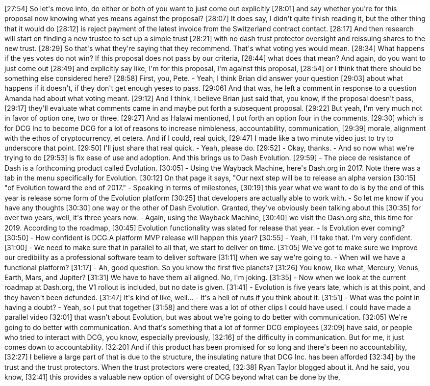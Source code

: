 [27:54] So let's move into, do either or both of you want to just come out explicitly
[28:01] and say whether you're for this proposal now knowing what yes means against the proposal?
[28:07] It does say, I didn't quite finish reading it, but the other thing that it would do
[28:12] is reject payment of the latest invoice from the Switzerland contract contact.
[28:17] And then research will start on finding a new trustee to set up a simple trust
[28:21] with no dash trust protector oversight and reissuing shares to the new trust.
[28:29] So that's what they're saying that they recommend. That's what voting yes would mean.
[28:34] What happens if the yes votes do not win? If this proposal does not pass by our criteria,
[28:44] what does that mean? And again, do you want to just come out
[28:49] and explicitly say like, I'm for this proposal, I'm against this proposal,
[28:54] or I think that there should be something else considered here?
[28:58] First, you, Pete. - Yeah, I think Brian did answer your question
[29:03] about what happens if it doesn't, if they don't get enough yeses to pass.
[29:06] And that was, he left a comment in response to a question Amanda had about what voting meant.
[29:12] And I think, I believe Brian just said that, you know, if the proposal doesn't pass,
[29:17] they'll evaluate what comments came in and maybe put forth a subsequent proposal.
[29:22] But yeah, I'm very much not in favor of option one, two or three.
[29:27] And as Halawi mentioned, I put forth an option four in the comments,
[29:30] which is for DCG Inc to become DCG for a lot of reasons to increase nimbleness, accountability, communication,
[29:39] morale, alignment with the ethos of cryptocurrency, et cetera. And if I could, real quick,
[29:47] I made like a two minute video just to try to underscore that point.
[29:50] I'll just share that real quick. - Yeah, please do.
[29:52] - Okay, thanks. - And so now what we're trying to do
[29:53] is fix ease of use and adoption. And this brings us to Dash Evolution.
[29:59] - The piece de resistance of Dash is a forthcoming product called Evolution.
[30:05] - Using the Wayback Machine, here's Dash.org in 2017. Note there was a tab in the menu specifically for Evolution.
[30:12] On that page it says, "Our next step will be to release an alpha version
[30:15] "of Evolution toward the end of 2017." - Speaking in terms of milestones,
[30:19] this year what we want to do is by the end of this year is release some form of the Evolution platform
[30:25] that developers are actually able to work with. - So let me know if you have any thoughts
[30:30] one way or the other of Dash Evolution. Granted, they've obviously been talking about this
[30:35] for over two years, well, it's three years now. - Again, using the Wayback Machine,
[30:40] we visit the Dash.org site, this time for 2019. According to the roadmap,
[30:45] Evolution functionality was slated for release that year. - Is Evolution ever coming?
[30:50] - How confident is DCG.A platform MVP release will happen this year?
[30:55] - Yeah, I'll take that. I'm very confident.
[31:00] - We need to make sure that in parallel to all that, we start to deliver on time.
[31:05] We've got to make sure we improve our credibility as a professional software team to deliver software
[31:11] when we say we're going to. - When will we have a functional platform?
[31:17] - Ah, good question. So you know the first five planets?
[31:26] You know, like what, Mercury, Venus, Earth, Mars, and Jupiter?
[31:31] We have to have them all aligned. No, I'm joking.
[31:35] - Now when we look at the current roadmap at Dash.org, the V1 rollout is included, but no date is given.
[31:41] - Evolution is five years late, which is at this point, and they haven't been defunded.
[31:47] It's kind of like, well... - It's a hell of nuts if you think about it.
[31:51] - What was the point in having a doubt? - Yeah, so I put that together
[31:58] and there was a lot of other clips I could have used. I could have made a parallel video
[32:01] that wasn't about Evolution, but was about we're going to do better with communication.
[32:05] We're going to do better with communication. And that's something that a lot of former DCG employees
[32:09] have said, or people who tried to interact with DCG, you know, especially previously,
[32:16] of the difficulty in communication. But for me, it just comes down to accountability.
[32:20] And if this product has been promised for so long and there's been no accountability,
[32:27] I believe a large part of that is due to the structure, the insulating nature that DCG Inc. has been afforded
[32:34] by the trust and the trust protectors. When the trust protectors were created,
[32:38] Ryan Taylor blogged about it. And he said, you know,
[32:41] this provides a valuable new option of oversight of DCG beyond what can be done by the,